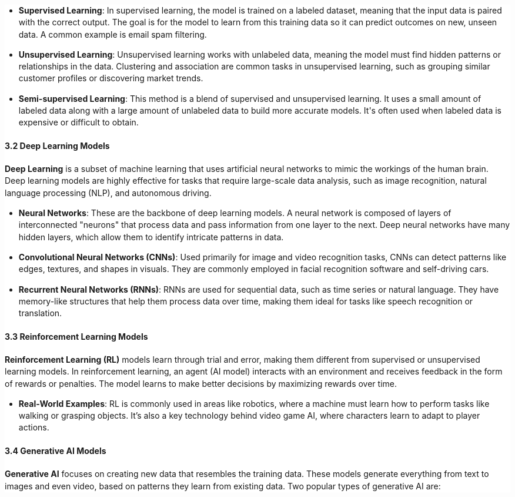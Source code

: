 
* **Supervised Learning**: In supervised learning, the model is trained on a labeled dataset, meaning that the input data is paired with the correct output. The goal is for the model to learn from this training data so it can predict outcomes on new, unseen data. A common example is email spam filtering.

* **Unsupervised Learning**: Unsupervised learning works with unlabeled data, meaning the model must find hidden patterns or relationships in the data. Clustering and association are common tasks in unsupervised learning, such as grouping similar customer profiles or discovering market trends.

* **Semi-supervised Learning**: This method is a blend of supervised and unsupervised learning. It uses a small amount of labeled data along with a large amount of unlabeled data to build more accurate models. It's often used when labeled data is expensive or difficult to obtain.



#### 3.2 Deep Learning Models



**Deep Learning** is a subset of machine learning that uses artificial neural networks to mimic the workings of the human brain. Deep learning models are highly effective for tasks that require large-scale data analysis, such as image recognition, natural language processing (NLP), and autonomous driving.


* **Neural Networks**: These are the backbone of deep learning models. A neural network is composed of layers of interconnected "neurons" that process data and pass information from one layer to the next. Deep neural networks have many hidden layers, which allow them to identify intricate patterns in data.

* **Convolutional Neural Networks (CNNs)**: Used primarily for image and video recognition tasks, CNNs can detect patterns like edges, textures, and shapes in visuals. They are commonly employed in facial recognition software and self-driving cars.

* **Recurrent Neural Networks (RNNs)**: RNNs are used for sequential data, such as time series or natural language. They have memory-like structures that help them process data over time, making them ideal for tasks like speech recognition or translation.



#### 3.3 Reinforcement Learning Models



**Reinforcement Learning (RL)** models learn through trial and error, making them different from supervised or unsupervised learning models. In reinforcement learning, an agent (AI model) interacts with an environment and receives feedback in the form of rewards or penalties. The model learns to make better decisions by maximizing rewards over time.


* **Real-World Examples**: RL is commonly used in areas like robotics, where a machine must learn how to perform tasks like walking or grasping objects. It’s also a key technology behind video game AI, where characters learn to adapt to player actions.



#### 3.4 Generative AI Models



**Generative AI** focuses on creating new data that resembles the training data. These models generate everything from text to images and even video, based on patterns they learn from existing data. Two popular types of generative AI are:
